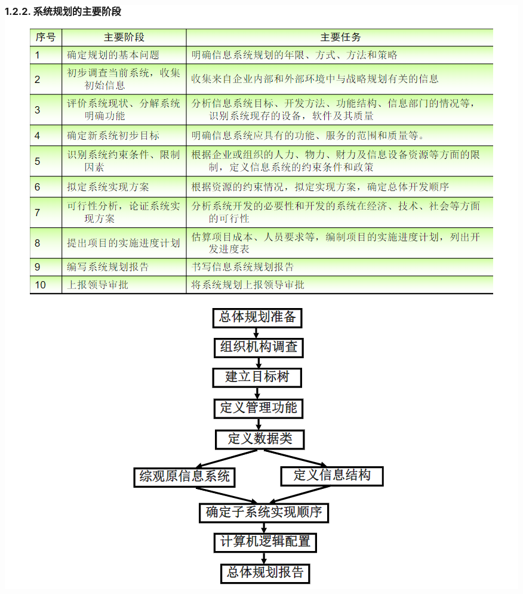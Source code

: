 ### 1.2.2. 系统规划的主要阶段

<center>

![](2_%E7%B3%BB%E7%BB%9F%E8%A7%84%E5%88%92/2020-02-26-09-30-12.png) 

![](2_%E7%B3%BB%E7%BB%9F%E8%A7%84%E5%88%92/2020-02-26-09-38-33.png)
